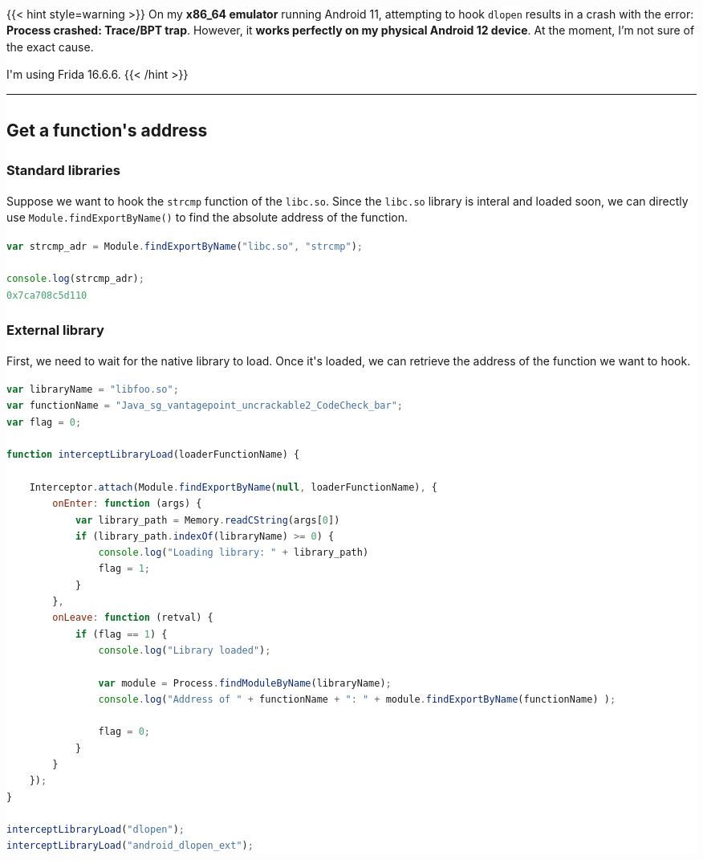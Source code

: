 {{< hint style=warning >}}
On my **x86_64 emulator** running Android 11, attempting to hook `dlopen` results in a crash with the error: **Process crashed: Trace/BPT trap**. However, it **works perfectly on my physical Android 12 device**. At the moment, I’m not sure of the exact cause. 

I'm using Frida 16.6.6.
{{< /hint >}}

---

## Get a function's address

### Standard libraries

Suppose we want to hook the `strcmp` function of the `libc.so`. Since the `libc.so` library is interal and loaded soon, we can directly use `Module.findExportByName()` to find the absolute address of the function.


```javascript
var strcmp_adr = Module.findExportByName("libc.so", "strcmp");

console.log(strcmp_adr);
0x7ca708c5d110
```

### External library

First, we need to wait for the native library to load. Once it's loaded, we can retrieve the address of the function we want to hook.


```javascript
var libraryName = "libfoo.so";
var functionName = "Java_sg_vantagepoint_uncrackable2_CodeCheck_bar";
var flag = 0;

function interceptLibraryLoad(loaderFunctionName) {

    Interceptor.attach(Module.findExportByName(null, loaderFunctionName), {
        onEnter: function (args) {
            var library_path = Memory.readCString(args[0])
            if (library_path.indexOf(libraryName) >= 0) {
                console.log("Loading library: " + library_path)
                flag = 1;
            }
        },
        onLeave: function (retval) {
            if (flag == 1) {
                console.log("Library loaded");

                var module = Process.findModuleByName(libraryName);
                console.log("Address of " + functionName + ": " + module.findExportByName(functionName) );

                flag = 0;
            }
        }
    });
}

interceptLibraryLoad("dlopen");
interceptLibraryLoad("android_dlopen_ext");
```
